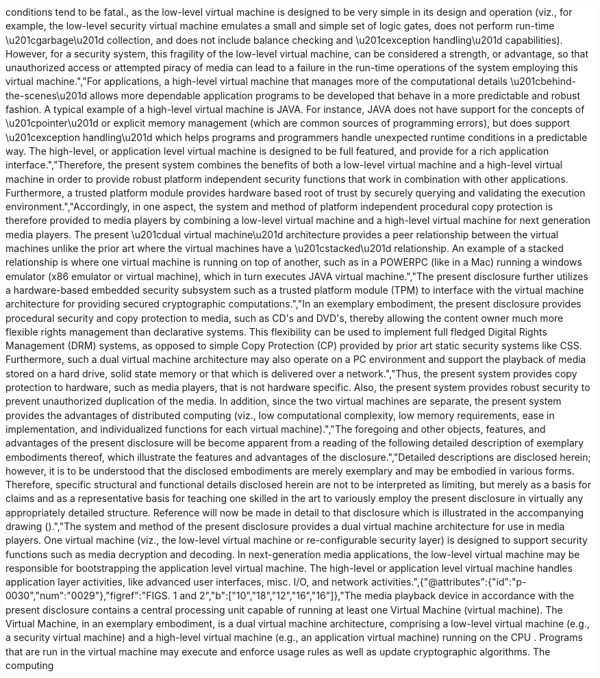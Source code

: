 conditions tend to be fatal., as the low-level virtual machine is designed to be very simple in its design and operation (viz., for example, the low-level security virtual machine emulates a small and simple set of logic gates, does not perform run-time \u201cgarbage\u201d collection, and does not include balance checking and \u201cexception handling\u201d capabilities). However, for a security system, this fragility of the low-level virtual machine, can be considered a strength, or advantage, so that unauthorized access or attempted piracy of media can lead to a failure in the run-time operations of the system employing this virtual machine.","For applications, a high-level virtual machine that manages more of the computational details \u201cbehind-the-scenes\u201d allows more dependable application programs to be developed that behave in a more predictable and robust fashion. A typical example of a high-level virtual machine is JAVA. For instance, JAVA does not have support for the concepts of \u201cpointer\u201d or explicit memory management (which are common sources of programming errors), but does support \u201cexception handling\u201d which helps programs and programmers handle unexpected runtime conditions in a predictable way. The high-level, or application level virtual machine is designed to be full featured, and provide for a rich application interface.","Therefore, the present system combines the benefits of both a low-level virtual machine and a high-level virtual machine in order to provide robust platform independent security functions that work in combination with other applications. Furthermore, a trusted platform module provides hardware based root of trust by securely querying and validating the execution environment.","Accordingly, in one aspect, the system and method of platform independent procedural copy protection is therefore provided to media players by combining a low-level virtual machine and a high-level virtual machine for next generation media players. The present \u201cdual virtual machine\u201d architecture provides a peer relationship between the virtual machines unlike the prior art where the virtual machines have a \u201cstacked\u201d relationship. An example of a stacked relationship is where one virtual machine is running on top of another, such as in a POWERPC (like in a Mac) running a windows emulator (x86 emulator or virtual machine), which in turn executes JAVA virtual machine.","The present disclosure further utilizes a hardware-based embedded security subsystem such as a trusted platform module (TPM) to interface with the virtual machine architecture for providing secured cryptographic computations.","In an exemplary embodiment, the present disclosure provides procedural security and copy protection to media, such as CD's and DVD's, thereby allowing the content owner much more flexible rights management than declarative systems. This flexibility can be used to implement full fledged Digital Rights Management (DRM) systems, as opposed to simple Copy Protection (CP) provided by prior art static security systems like CSS. Furthermore, such a dual virtual machine architecture may also operate on a PC environment and support the playback of media stored on a hard drive, solid state memory or that which is delivered over a network.","Thus, the present system provides copy protection to hardware, such as media players, that is not hardware specific. Also, the present system provides robust security to prevent unauthorized duplication of the media. In addition, since the two virtual machines are separate, the present system provides the advantages of distributed computing (viz., low computational complexity, low memory requirements, ease in implementation, and individualized functions for each virtual machine).","The foregoing and other objects, features, and advantages of the present disclosure will be become apparent from a reading of the following detailed description of exemplary embodiments thereof, which illustrate the features and advantages of the disclosure.","Detailed descriptions are disclosed herein; however, it is to be understood that the disclosed embodiments are merely exemplary and may be embodied in various forms. Therefore, specific structural and functional details disclosed herein are not to be interpreted as limiting, but merely as a basis for claims and as a representative basis for teaching one skilled in the art to variously employ the present disclosure in virtually any appropriately detailed structure. Reference will now be made in detail to that disclosure which is illustrated in the accompanying drawing ().","The system and method of the present disclosure provides a dual virtual machine architecture for use in media players. One virtual machine (viz., the low-level virtual machine or re-configurable security layer) is designed to support security functions such as media decryption and decoding. In next-generation media applications, the low-level virtual machine may be responsible for bootstrapping the application level virtual machine. The high-level or application level virtual machine handles application layer activities, like advanced user interfaces, misc. I\/O, and network activities.",{"@attributes":{"id":"p-0030","num":"0029"},"figref":"FIGS. 1 and 2","b":["10","18","12","16","16"]},"The media playback device in accordance with the present disclosure contains a central processing unit  capable of running at least one Virtual Machine (virtual machine). The Virtual Machine, in an exemplary embodiment, is a dual virtual machine architecture, comprising a low-level virtual machine (e.g., a security virtual machine)  and a high-level virtual machine (e.g., an application virtual machine)  running on the CPU . Programs that are run in the virtual machine may execute and enforce usage rules as well as update cryptographic algorithms. The computing